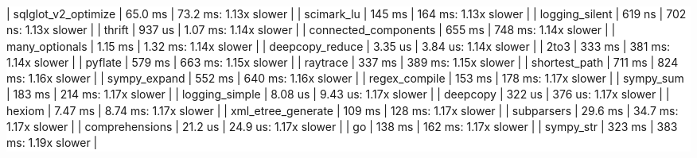 | sqlglot_v2_optimize        | 65.0 ms                                                                                                         | 73.2 ms: 1.13x slower                                                                                                 |
| scimark_lu                 | 145 ms                                                                                                          | 164 ms: 1.13x slower                                                                                                  |
| logging_silent             | 619 ns                                                                                                          | 702 ns: 1.13x slower                                                                                                  |
| thrift                     | 937 us                                                                                                          | 1.07 ms: 1.14x slower                                                                                                 |
| connected_components       | 655 ms                                                                                                          | 748 ms: 1.14x slower                                                                                                  |
| many_optionals             | 1.15 ms                                                                                                         | 1.32 ms: 1.14x slower                                                                                                 |
| deepcopy_reduce            | 3.35 us                                                                                                         | 3.84 us: 1.14x slower                                                                                                 |
| 2to3                       | 333 ms                                                                                                          | 381 ms: 1.14x slower                                                                                                  |
| pyflate                    | 579 ms                                                                                                          | 663 ms: 1.15x slower                                                                                                  |
| raytrace                   | 337 ms                                                                                                          | 389 ms: 1.15x slower                                                                                                  |
| shortest_path              | 711 ms                                                                                                          | 824 ms: 1.16x slower                                                                                                  |
| sympy_expand               | 552 ms                                                                                                          | 640 ms: 1.16x slower                                                                                                  |
| regex_compile              | 153 ms                                                                                                          | 178 ms: 1.17x slower                                                                                                  |
| sympy_sum                  | 183 ms                                                                                                          | 214 ms: 1.17x slower                                                                                                  |
| logging_simple             | 8.08 us                                                                                                         | 9.43 us: 1.17x slower                                                                                                 |
| deepcopy                   | 322 us                                                                                                          | 376 us: 1.17x slower                                                                                                  |
| hexiom                     | 7.47 ms                                                                                                         | 8.74 ms: 1.17x slower                                                                                                 |
| xml_etree_generate         | 109 ms                                                                                                          | 128 ms: 1.17x slower                                                                                                  |
| subparsers                 | 29.6 ms                                                                                                         | 34.7 ms: 1.17x slower                                                                                                 |
| comprehensions             | 21.2 us                                                                                                         | 24.9 us: 1.17x slower                                                                                                 |
| go                         | 138 ms                                                                                                          | 162 ms: 1.17x slower                                                                                                  |
| sympy_str                  | 323 ms                                                                                                          | 383 ms: 1.19x slower                                                                                                  |